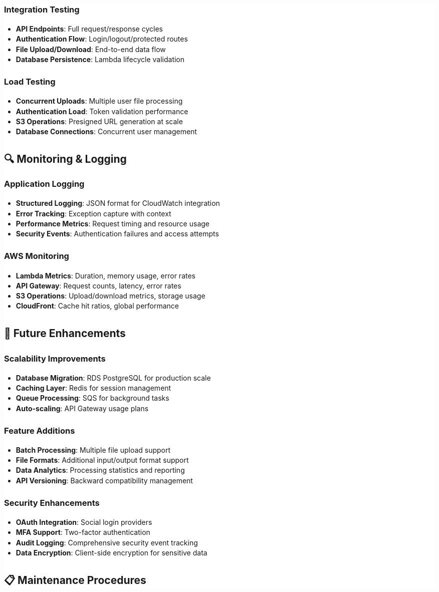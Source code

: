 ### Integration Testing
- **API Endpoints**: Full request/response cycles
- **Authentication Flow**: Login/logout/protected routes
- **File Upload/Download**: End-to-end data flow
- **Database Persistence**: Lambda lifecycle validation

### Load Testing
- **Concurrent Uploads**: Multiple user file processing
- **Authentication Load**: Token validation performance
- **S3 Operations**: Presigned URL generation at scale
- **Database Connections**: Concurrent user management

## 🔍 Monitoring & Logging

### Application Logging
- **Structured Logging**: JSON format for CloudWatch integration
- **Error Tracking**: Exception capture with context
- **Performance Metrics**: Request timing and resource usage
- **Security Events**: Authentication failures and access attempts

### AWS Monitoring
- **Lambda Metrics**: Duration, memory usage, error rates
- **API Gateway**: Request counts, latency, error rates
- **S3 Operations**: Upload/download metrics, storage usage
- **CloudFront**: Cache hit ratios, global performance

## 🔮 Future Enhancements

### Scalability Improvements
- **Database Migration**: RDS PostgreSQL for production scale
- **Caching Layer**: Redis for session management
- **Queue Processing**: SQS for background tasks
- **Auto-scaling**: API Gateway usage plans

### Feature Additions
- **Batch Processing**: Multiple file upload support
- **File Formats**: Additional input/output format support
- **Data Analytics**: Processing statistics and reporting
- **API Versioning**: Backward compatibility management

### Security Enhancements
- **OAuth Integration**: Social login providers
- **MFA Support**: Two-factor authentication
- **Audit Logging**: Comprehensive security event tracking
- **Data Encryption**: Client-side encryption for sensitive data

## 📋 Maintenance Procedures
